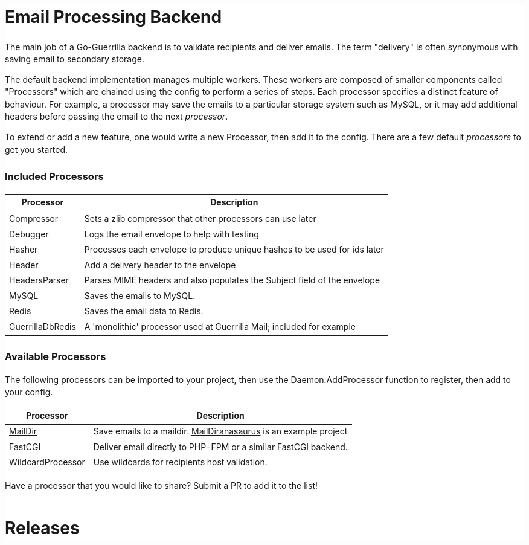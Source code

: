 
Email Processing Backend
=====================

The main job of a Go-Guerrilla backend is to validate recipients and deliver emails. The term
"delivery" is often synonymous with saving email to secondary storage.

The default backend implementation manages multiple workers. These workers are composed of 
smaller components called "Processors" which are chained using the config to perform a series of steps.
Each processor specifies a distinct feature of behaviour. For example, a processor may save
the emails to a particular storage system such as MySQL, or it may add additional headers before 
passing the email to the next _processor_.

To extend or add a new feature, one would write a new Processor, then add it to the config.
There are a few default _processors_ to get you started.


### Included Processors

| Processor | Description |
|-----------|-------------|
|Compressor|Sets a zlib compressor that other processors can use later|
|Debugger|Logs the email envelope to help with testing|
|Hasher|Processes each envelope to produce unique hashes to be used for ids later|
|Header|Add a delivery header to the envelope|
|HeadersParser|Parses MIME headers and also populates the Subject field of the envelope|
|MySQL|Saves the emails to MySQL.|
|Redis|Saves the email data to Redis.|
|GuerrillaDbRedis|A 'monolithic' processor used at Guerrilla Mail; included for example

### Available Processors

The following processors can be imported to your project, then use the
[Daemon.AddProcessor](https://github.com/am05mhz/go-guerrilla/wiki/Using-as-a-package#registering-a-processor) function to register, then add to your config.

| Processor | Description |
|-----------|-------------|
|[MailDir](https://github.com/am05mhz/maildir-processor)|Save emails to a maildir. [MailDiranasaurus](https://github.com/am05mhz/maildiranasaurus) is an example project|
|[FastCGI](https://github.com/am05mhz/fastcgi-processor)|Deliver email directly to PHP-FPM or a similar FastCGI backend.|
|[WildcardProcessor](https://github.com/DevelHell/wildcard-processor)|Use wildcards for recipients host validation.|

Have a processor that you would like to share? Submit a PR to add it to the list!

Releases
========
